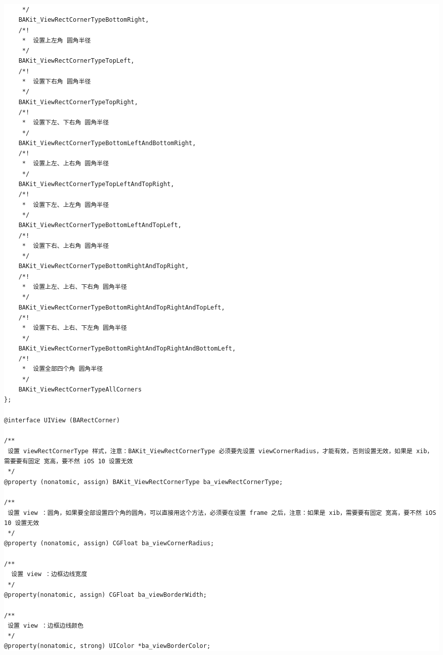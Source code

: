 ```
     */
    BAKit_ViewRectCornerTypeBottomRight,
    /*!
     *  设置上左角 圆角半径
     */
    BAKit_ViewRectCornerTypeTopLeft,
    /*!
     *  设置下右角 圆角半径
     */
    BAKit_ViewRectCornerTypeTopRight,
    /*!
     *  设置下左、下右角 圆角半径
     */
    BAKit_ViewRectCornerTypeBottomLeftAndBottomRight,
    /*!
     *  设置上左、上右角 圆角半径
     */
    BAKit_ViewRectCornerTypeTopLeftAndTopRight,
    /*!
     *  设置下左、上左角 圆角半径
     */
    BAKit_ViewRectCornerTypeBottomLeftAndTopLeft,
    /*!
     *  设置下右、上右角 圆角半径
     */
    BAKit_ViewRectCornerTypeBottomRightAndTopRight,
    /*!
     *  设置上左、上右、下右角 圆角半径
     */
    BAKit_ViewRectCornerTypeBottomRightAndTopRightAndTopLeft,
    /*!
     *  设置下右、上右、下左角 圆角半径
     */
    BAKit_ViewRectCornerTypeBottomRightAndTopRightAndBottomLeft,
    /*!
     *  设置全部四个角 圆角半径
     */
    BAKit_ViewRectCornerTypeAllCorners
};

@interface UIView (BARectCorner)

/**
 设置 viewRectCornerType 样式，注意：BAKit_ViewRectCornerType 必须要先设置 viewCornerRadius，才能有效，否则设置无效，如果是 xib，需要要有固定 宽高，要不然 iOS 10 设置无效
 */
@property (nonatomic, assign) BAKit_ViewRectCornerType ba_viewRectCornerType;

/**
 设置 view ：圆角，如果要全部设置四个角的圆角，可以直接用这个方法，必须要在设置 frame 之后，注意：如果是 xib，需要要有固定 宽高，要不然 iOS 10 设置无效
 */
@property (nonatomic, assign) CGFloat ba_viewCornerRadius;

/**
  设置 view ：边框边线宽度
 */
@property(nonatomic, assign) CGFloat ba_viewBorderWidth;

/**
 设置 view ：边框边线颜色
 */
@property(nonatomic, strong) UIColor *ba_viewBorderColor;

```
